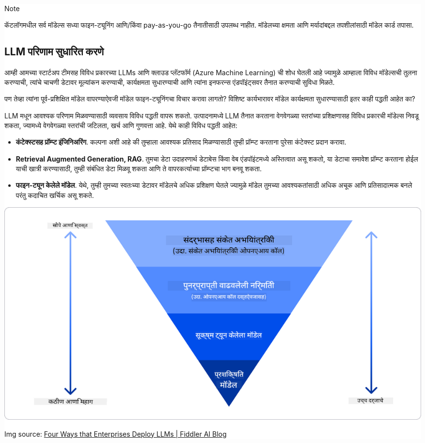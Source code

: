> [!NOTE]
> कॅटलॉगमधील सर्व मॉडेल्स सध्या फाइन-ट्यूनिंग आणि/किंवा pay-as-you-go तैनातीसाठी उपलब्ध नाहीत. मॉडेलच्या क्षमता आणि मर्यादांबद्दल तपशीलांसाठी मॉडेल कार्ड तपासा.

## LLM परिणाम सुधारित करणे

आम्ही आमच्या स्टार्टअप टीमसह विविध प्रकारच्या LLMs आणि क्लाउड प्लॅटफॉर्म (Azure Machine Learning) ची शोध घेतली आहे ज्यामुळे आम्हाला विविध मॉडेल्सची तुलना करण्याची, त्यांचे चाचणी डेटावर मूल्यांकन करण्याची, कार्यक्षमता सुधारण्याची आणि त्यांना इनफरन्स एंडपॉइंट्सवर तैनात करण्याची सुविधा मिळते.

पण तेव्हा त्यांना पूर्व-प्रशिक्षित मॉडेल वापरण्याऐवजी मॉडेल फाइन-ट्यूनिंगचा विचार करावा लागतो? विशिष्ट कार्यभारावर मॉडेल कार्यक्षमता सुधारण्यासाठी इतर काही पद्धती आहेत का?

LLM मधून आवश्यक परिणाम मिळवण्यासाठी व्यवसाय विविध पद्धती वापरू शकतो. उत्पादनामध्ये LLM तैनात करताना वेगवेगळ्या स्तरांच्या प्रशिक्षणासह विविध प्रकारची मॉडेल्स निवडू शकता, ज्यामध्ये वेगवेगळ्या स्तरांची जटिलता, खर्च आणि गुणवत्ता आहे. येथे काही विविध पद्धती आहेत:

- **कंटेक्स्टसह प्रॉम्प्ट इंजिनिअरिंग**. कल्पना अशी आहे की तुम्हाला आवश्यक प्रतिसाद मिळण्यासाठी तुम्ही प्रॉम्प्ट करताना पुरेसा कंटेक्स्ट प्रदान करावा.

- **Retrieval Augmented Generation, RAG**. तुमचा डेटा उदाहरणार्थ डेटाबेस किंवा वेब एंडपॉइंटमध्ये अस्तित्वात असू शकतो, या डेटाचा समावेश प्रॉम्प्ट करताना होईल याची खात्री करण्यासाठी, तुम्ही संबंधित डेटा मिळवू शकता आणि ते वापरकर्त्याच्या प्रॉम्प्टचा भाग बनवू शकता.

- **फाइन-ट्यून केलेले मॉडेल**. येथे, तुम्ही तुमच्या स्वतःच्या डेटावर मॉडेलचे अधिक प्रशिक्षण घेतले ज्यामुळे मॉडेल तुमच्या आवश्यकतांसाठी अधिक अचूक आणि प्रतिसादात्मक बनले परंतु कदाचित खर्चिक असू शकते.

![LLMs deployment](../../../translated_images/Deploy.09224ecfe6a5ef47996fd0a44288772990139305451440c430662d43ac323ecd.mr.png)

Img source: [Four Ways that Enterprises Deploy LLMs | Fiddler AI Blog](https://www.fiddler.ai/blog/four-ways-that-enterprises-deploy-llms?WT.mc_id=academic-105485-koreyst)
